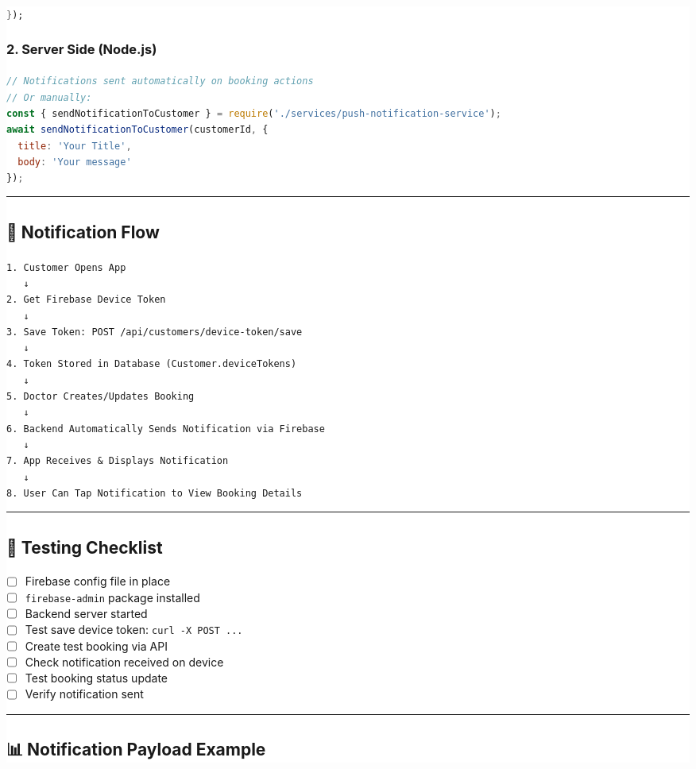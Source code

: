 ```dart
});
```

### 2. Server Side (Node.js)
```javascript
// Notifications sent automatically on booking actions
// Or manually:
const { sendNotificationToCustomer } = require('./services/push-notification-service');
await sendNotificationToCustomer(customerId, {
  title: 'Your Title',
  body: 'Your message'
});
```

---

## 🔄 Notification Flow

```
1. Customer Opens App
   ↓
2. Get Firebase Device Token
   ↓
3. Save Token: POST /api/customers/device-token/save
   ↓
4. Token Stored in Database (Customer.deviceTokens)
   ↓
5. Doctor Creates/Updates Booking
   ↓
6. Backend Automatically Sends Notification via Firebase
   ↓
7. App Receives & Displays Notification
   ↓
8. User Can Tap Notification to View Booking Details
```

---

## 🧪 Testing Checklist

- [ ] Firebase config file in place
- [ ] `firebase-admin` package installed
- [ ] Backend server started
- [ ] Test save device token: `curl -X POST ...`
- [ ] Create test booking via API
- [ ] Check notification received on device
- [ ] Test booking status update
- [ ] Verify notification sent

---

## 📊 Notification Payload Example
